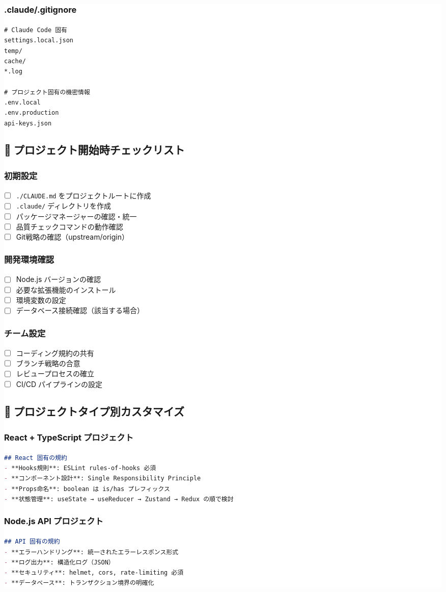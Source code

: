 ### .claude/.gitignore
```gitignore
# Claude Code 固有
settings.local.json
temp/
cache/
*.log

# プロジェクト固有の機密情報
.env.local
.env.production
api-keys.json
```

## 🚦 プロジェクト開始時チェックリスト

### 初期設定
- [ ] `./CLAUDE.md` をプロジェクトルートに作成
- [ ] `.claude/` ディレクトリを作成
- [ ] パッケージマネージャーの確認・統一
- [ ] 品質チェックコマンドの動作確認
- [ ] Git戦略の確認（upstream/origin）

### 開発環境確認
- [ ] Node.js バージョンの確認
- [ ] 必要な拡張機能のインストール
- [ ] 環境変数の設定
- [ ] データベース接続確認（該当する場合）

### チーム設定
- [ ] コーディング規約の共有
- [ ] ブランチ戦略の合意
- [ ] レビュープロセスの確立
- [ ] CI/CD パイプラインの設定

## 🎨 プロジェクトタイプ別カスタマイズ

### React + TypeScript プロジェクト
```markdown
## React 固有の規約
- **Hooks規則**: ESLint rules-of-hooks 必須
- **コンポーネント設計**: Single Responsibility Principle
- **Props命名**: boolean は is/has プレフィックス
- **状態管理**: useState → useReducer → Zustand → Redux の順で検討
```

### Node.js API プロジェクト
```markdown
## API 固有の規約
- **エラーハンドリング**: 統一されたエラーレスポンス形式
- **ログ出力**: 構造化ログ（JSON）
- **セキュリティ**: helmet, cors, rate-limiting 必須
- **データベース**: トランザクション境界の明確化
```
